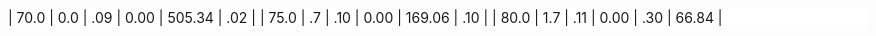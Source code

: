 | 70.0 | 0.0 | .09 | 0.00 | 505.34 | .02 |
| 75.0 | .7 | .10 | 0.00 | 169.06 | .10 |
| 80.0 | 1.7 | .11 | 0.00 | .30 | 66.84 |

